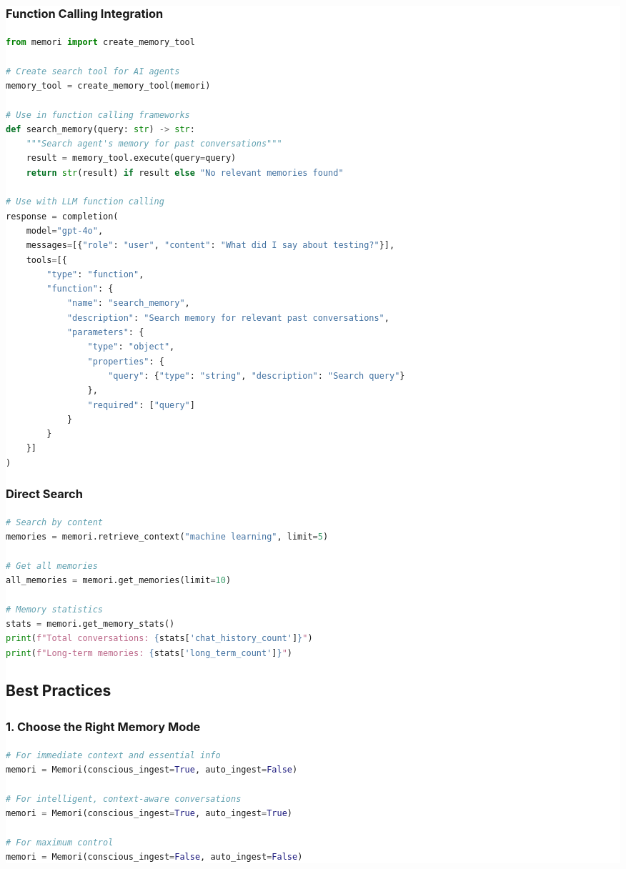 ### Function Calling Integration
```python
from memori import create_memory_tool

# Create search tool for AI agents
memory_tool = create_memory_tool(memori)

# Use in function calling frameworks
def search_memory(query: str) -> str:
    """Search agent's memory for past conversations"""
    result = memory_tool.execute(query=query)
    return str(result) if result else "No relevant memories found"

# Use with LLM function calling
response = completion(
    model="gpt-4o",
    messages=[{"role": "user", "content": "What did I say about testing?"}],
    tools=[{
        "type": "function",
        "function": {
            "name": "search_memory",
            "description": "Search memory for relevant past conversations",
            "parameters": {
                "type": "object",
                "properties": {
                    "query": {"type": "string", "description": "Search query"}
                },
                "required": ["query"]
            }
        }
    }]
)
```

### Direct Search
```python
# Search by content
memories = memori.retrieve_context("machine learning", limit=5)

# Get all memories
all_memories = memori.get_memories(limit=10)

# Memory statistics
stats = memori.get_memory_stats()
print(f"Total conversations: {stats['chat_history_count']}")
print(f"Long-term memories: {stats['long_term_count']}")
```

## Best Practices

### 1. Choose the Right Memory Mode
```python
# For immediate context and essential info
memori = Memori(conscious_ingest=True, auto_ingest=False)

# For intelligent, context-aware conversations
memori = Memori(conscious_ingest=True, auto_ingest=True)

# For maximum control
memori = Memori(conscious_ingest=False, auto_ingest=False)
```
